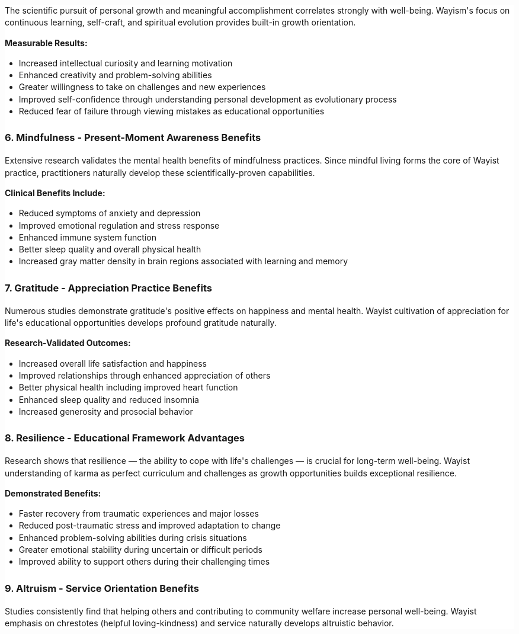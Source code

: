 The scientific pursuit of personal growth and meaningful accomplishment correlates strongly with well-being. Wayism's focus on continuous learning, self-craft, and spiritual evolution provides built-in growth orientation.

**Measurable Results:**
- Increased intellectual curiosity and learning motivation
- Enhanced creativity and problem-solving abilities
- Greater willingness to take on challenges and new experiences
- Improved self-confidence through understanding personal development as evolutionary process
- Reduced fear of failure through viewing mistakes as educational opportunities

### 6. Mindfulness - Present-Moment Awareness Benefits

Extensive research validates the mental health benefits of mindfulness practices. Since mindful living forms the core of Wayist practice, practitioners naturally develop these scientifically-proven capabilities.

**Clinical Benefits Include:**
- Reduced symptoms of anxiety and depression
- Improved emotional regulation and stress response
- Enhanced immune system function
- Better sleep quality and overall physical health
- Increased gray matter density in brain regions associated with learning and memory

### 7. Gratitude - Appreciation Practice Benefits

Numerous studies demonstrate gratitude's positive effects on happiness and mental health. Wayist cultivation of appreciation for life's educational opportunities develops profound gratitude naturally.

**Research-Validated Outcomes:**
- Increased overall life satisfaction and happiness
- Improved relationships through enhanced appreciation of others
- Better physical health including improved heart function
- Enhanced sleep quality and reduced insomnia
- Increased generosity and prosocial behavior

### 8. Resilience - Educational Framework Advantages

Research shows that resilience — the ability to cope with life's challenges — is crucial for long-term well-being. Wayist understanding of karma as perfect curriculum and challenges as growth opportunities builds exceptional resilience.

**Demonstrated Benefits:**
- Faster recovery from traumatic experiences and major losses
- Reduced post-traumatic stress and improved adaptation to change
- Enhanced problem-solving abilities during crisis situations
- Greater emotional stability during uncertain or difficult periods
- Improved ability to support others during their challenging times

### 9. Altruism - Service Orientation Benefits

Studies consistently find that helping others and contributing to community welfare increase personal well-being. Wayist emphasis on chrestotes (helpful loving-kindness) and service naturally develops altruistic behavior.
